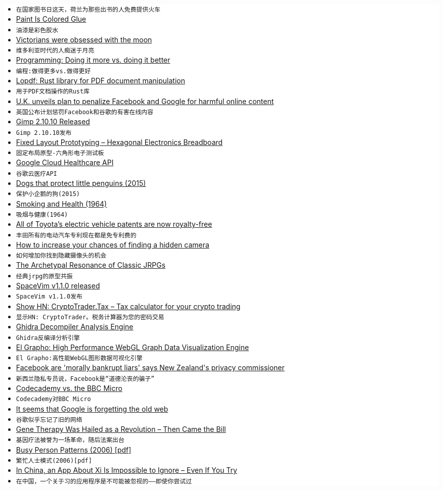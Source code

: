 - `在国家图书日这天，荷兰为那些出书的人免费提供火车`
- [Paint Is Colored Glue](https://delanceyplace.com/view-archives.php?3820)
- `油漆是彩色胶水`
- [Victorians were obsessed with the moon](https://www.spectator.co.uk/2019/04/why-were-the-victorians-so-obsessed-with-the-moon/)
- `维多利亚时代的人痴迷于月亮`
- [Programming: Doing it more vs. doing it better](https://kevinmartinjose.com/2019/04/08/programming-doing-it-more-vs-doing-it-better/)
- `编程:做得更多vs.做得更好`
- [Lopdf: Rust library for PDF document manipulation](https://github.com/J-F-Liu/lopdf)
- `用于PDF文档操作的Rust库`
- [U.K. unveils plan to penalize Facebook and Google for harmful online content](https://www.washingtonpost.com/technology/2019/04/07/uk-unveils-sweeping-plan-penalize-facebook-google-harmful-online-content/)
- `英国公布计划惩罚Facebook和谷歌的有害在线内容`
- [Gimp 2.10.10 Released](https://www.gimp.org/news/2019/04/07/gimp-2-10-10-released/)
- `Gimp 2.10.10发布`
- [Fixed Layout Prototyping – Hexagonal Electronics Breadboard](http://davidrowntree.co.uk/fixed-layout-prototyping/)
- `固定布局原型-六角形电子测试板`
- [Google Cloud Healthcare API](https://cloud.google.com/healthcare/)
- `谷歌云医疗API`
- [Dogs that protect little penguins (2015)](https://www.bbc.com/news/magazine-35039105)
- `保护小企鹅的狗(2015)`
- [Smoking and Health (1964)](https://profiles.nlm.nih.gov/ps/retrieve/ResourceMetadata/NNBBMQ)
- `吸烟与健康(1964)`
- [All of Toyota’s electric vehicle patents are now royalty-free](https://www.topgear.com/car-news/electric/toyota-sharing-its-ev-secrets-free)
- `丰田所有的电动汽车专利现在都是免专利费的`
- [How to increase your chances of finding a hidden camera](https://sixfortwelve.wordpress.com/2019/04/06/how-to-increase-your-chances-of-finding-a-hidden-camera/)
- `如何增加你找到隐藏摄像头的机会`
- [The Archetypal Resonance of Classic JRPGs](https://www.hyperindexed.com/blog/2019/4/6/the-archetypal-resonance-of-classic-jrpgs)
- `经典jrpg的原型共振`
- [SpaceVim v1.1.0 released](https://spacevim.org/SpaceVim-release-v1.1.0/)
- `SpaceVim v1.1.0发布`
- [Show HN: CryptoTrader.Tax – Tax calculator for your crypto trading](https://www.cryptotrader.tax)
- `显示HN: CryptoTrader。税务计算器为您的密码交易`
- [Ghidra Decompiler Analysis Engine](https://ghidra-decompiler-docs.netlify.com/)
- `Ghidra反编译分析引擎`
- [El Grapho: High Performance WebGL Graph Data Visualization Engine](https://github.com/ericdrowell/ElGrapho)
- `El Grapho:高性能WebGL图形数据可视化引擎`
- [Facebook are &#39;morally bankrupt liars&#39; says New Zealand&#39;s privacy commissioner](https://www.theguardian.com/technology/2019/apr/08/facebook-are-morally-bankrupt-liars-says-new-zealands-privacy-commissioner)
- `新西兰隐私专员说，Facebook是“道德沦丧的骗子”`
- [Codecademy vs. the BBC Micro](https://twobithistory.org/2019/03/31/bbc-micro.html)
- `Codecademy对BBC Micro`
- [It seems that Google is forgetting the old web](http://stop.zona-m.net/2018/01/indeed-it-seems-that-google-is-forgetting-the-old-web/)
- `谷歌似乎忘记了旧的网络`
- [Gene Therapy Was Hailed as a Revolution – Then Came the Bill](https://www.bloomberg.com/news/articles/2019-04-07/gene-therapy-was-hailed-as-a-revolution-then-came-the-bill)
- `基因疗法被誉为一场革命，随后法案出台`
- [Busy Person Patterns (2006) [pdf]](https://hillside.net/plop/2006/Papers/Library/PLoP%20Busy%20Person%20Pattern%20v8.pdf)
- `繁忙人士模式(2006)[pdf]`
- [In China, an App About Xi Is Impossible to Ignore – Even If You Try](https://www.nytimes.com/2019/04/07/world/asia/china-xi-jinping-study-the-great-nation-app.html)
- `在中国，一个关于习的应用程序是不可能被忽视的——即使你尝试过`